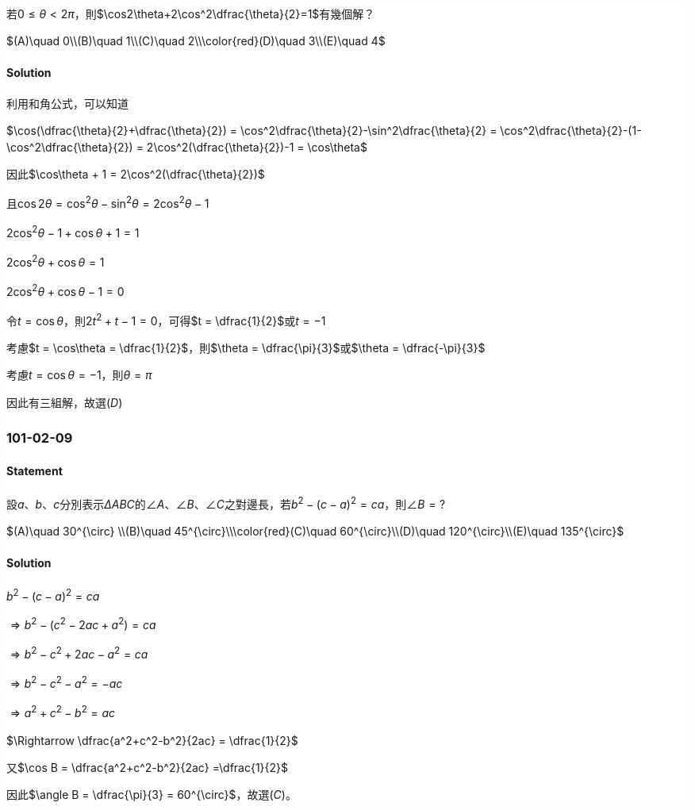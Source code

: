 若$0 \le \theta < 2\pi$，則$\cos2\theta+2\cos^2\dfrac{\theta}{2}=1$有幾個解？

$(A)\quad 0\\(B)\quad 1\\(C)\quad 2\\\color{red}(D)\quad 3\\(E)\quad 4$



#### Solution

利用和角公式，可以知道

$\cos(\dfrac{\theta}{2}+\dfrac{\theta}{2}) = \cos^2\dfrac{\theta}{2}-\sin^2\dfrac{\theta}{2} = \cos^2\dfrac{\theta}{2}-(1-\cos^2\dfrac{\theta}{2}) = 2\cos^2(\dfrac{\theta}{2})-1 = \cos\theta$

因此$\cos\theta + 1 = 2\cos^2(\dfrac{\theta}{2})$



且$\cos2\theta = \cos^2\theta-\sin^2\theta = 2\cos^2\theta-1$

$2\cos^2\theta-1+\cos\theta+1=1$

$2\cos^2\theta+\cos\theta =1$

$2\cos^2\theta+\cos\theta-1=0$

令$t = \cos\theta$，則$2t^2+t-1 = 0$，可得$t = \dfrac{1}{2}$或$t = -1$

考慮$t = \cos\theta = \dfrac{1}{2}$，則$\theta = \dfrac{\pi}{3}$或$\theta = \dfrac{-\pi}{3}$

考慮$t = \cos\theta = -1$，則$\theta = \pi$

因此有三組解，故選$(D)$



### 101-02-09

#### Statement

設$a$、$b$、$c$分別表示$\Delta ABC$的$\angle A$、$\angle B$、$\angle C$之對邊長，若$b^2-(c-a)^2 = ca$，則$\angle B = ?$

$(A)\quad 30^{\circ} \\(B)\quad 45^{\circ}\\\color{red}(C)\quad 60^{\circ}\\(D)\quad 120^{\circ}\\(E)\quad 135^{\circ}$



#### Solution

$b^2-(c-a)^2 = ca$

$\Rightarrow b^2 - (c^2-2ac+a^2) = ca$

$\Rightarrow b^2-c^2+2ac-a^2=ca$

$\Rightarrow b^2-c^2-a^2=-ac$

$\Rightarrow a^2+c^2-b^2=ac$

$\Rightarrow \dfrac{a^2+c^2-b^2}{2ac} = \dfrac{1}{2}$

又$\cos B = \dfrac{a^2+c^2-b^2}{2ac} =\dfrac{1}{2}$

因此$\angle B = \dfrac{\pi}{3} = 60^{\circ}$，故選$(C)$。
